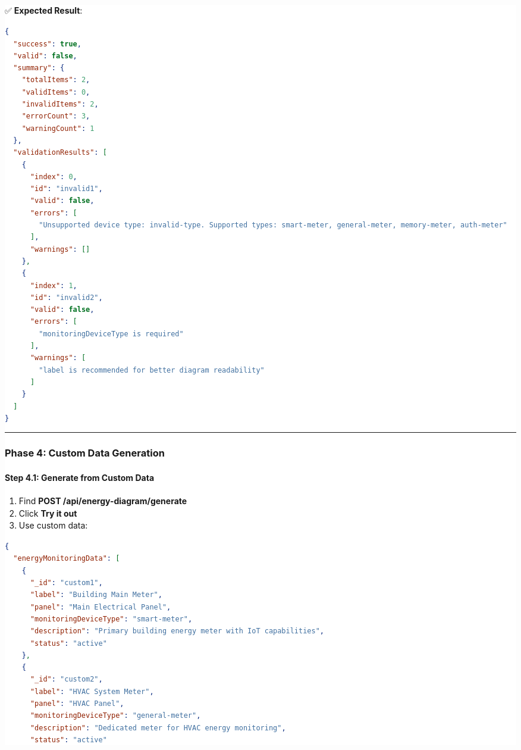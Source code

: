 ✅ **Expected Result**:
```json
{
  "success": true,
  "valid": false,
  "summary": {
    "totalItems": 2,
    "validItems": 0,
    "invalidItems": 2,
    "errorCount": 3,
    "warningCount": 1
  },
  "validationResults": [
    {
      "index": 0,
      "id": "invalid1",
      "valid": false,
      "errors": [
        "Unsupported device type: invalid-type. Supported types: smart-meter, general-meter, memory-meter, auth-meter"
      ],
      "warnings": []
    },
    {
      "index": 1,
      "id": "invalid2",
      "valid": false,
      "errors": [
        "monitoringDeviceType is required"
      ],
      "warnings": [
        "label is recommended for better diagram readability"
      ]
    }
  ]
}
```

---

### Phase 4: Custom Data Generation

#### Step 4.1: Generate from Custom Data
1. Find **POST /api/energy-diagram/generate**
2. Click **Try it out**
3. Use custom data:
```json
{
  "energyMonitoringData": [
    {
      "_id": "custom1",
      "label": "Building Main Meter",
      "panel": "Main Electrical Panel",
      "monitoringDeviceType": "smart-meter",
      "description": "Primary building energy meter with IoT capabilities",
      "status": "active"
    },
    {
      "_id": "custom2",
      "label": "HVAC System Meter",
      "panel": "HVAC Panel",
      "monitoringDeviceType": "general-meter",
      "description": "Dedicated meter for HVAC energy monitoring",
      "status": "active"
```